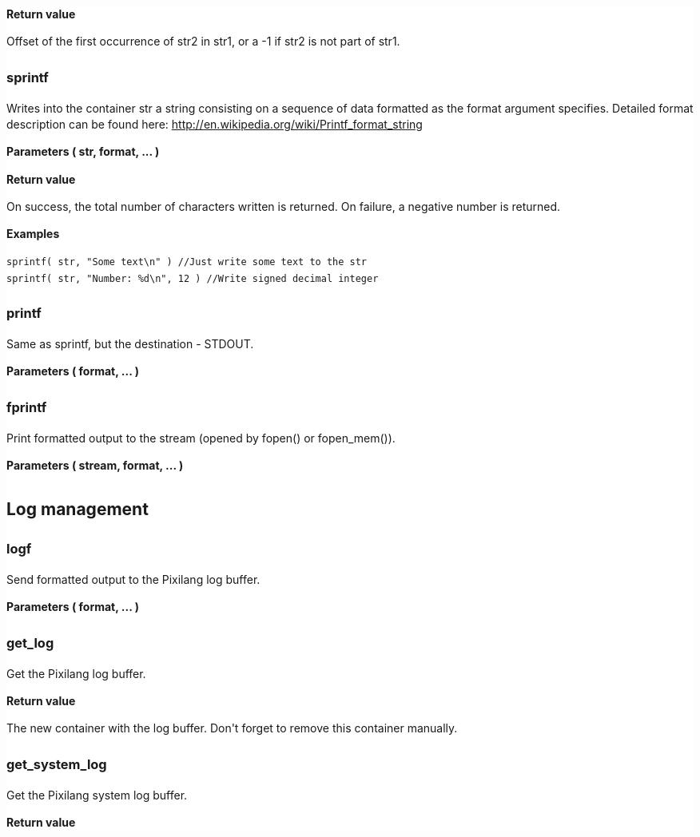**Return value**

Offset of the first occurrence of str2 in str1, or a -1 if str2 is not part of str1.

### sprintf ###

Writes into the container str a string consisting on a sequence of data formatted as the format argument specifies. Detailed format description can be found here: http://en.wikipedia.org/wiki/Printf_format_string

**Parameters ( str, format, ... )**

**Return value**

On success, the total number of characters written is returned. On failure, a negative number is returned.

**Examples**
```
sprintf( str, "Some text\n" ) //Just write some text to the str
sprintf( str, "Number: %d\n", 12 ) //Write signed decimal integer
```

### printf ###

Same as sprintf, but the destination - STDOUT.

**Parameters ( format, ... )**

### fprintf ###

Print formatted output to the stream (opened by fopen() or fopen\_mem()).

**Parameters ( stream, format, ... )**

## Log management ##

### logf ###

Send formatted output to the Pixilang log buffer.

**Parameters ( format, ... )**

### get\_log ###

Get the Pixilang log buffer.

**Return value**

The new container with the log buffer. Don't forget to remove this container manually.

### get\_system\_log ###

Get the Pixilang system log buffer.

**Return value**
